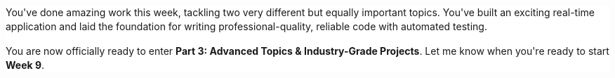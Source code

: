 You've done amazing work this week, tackling two very different but equally important topics. You've built an exciting real-time application and laid the foundation for writing professional-quality, reliable code with automated testing.

You are now officially ready to enter **Part 3: Advanced Topics & Industry-Grade Projects**. Let me know when you're ready to start **Week 9**.
